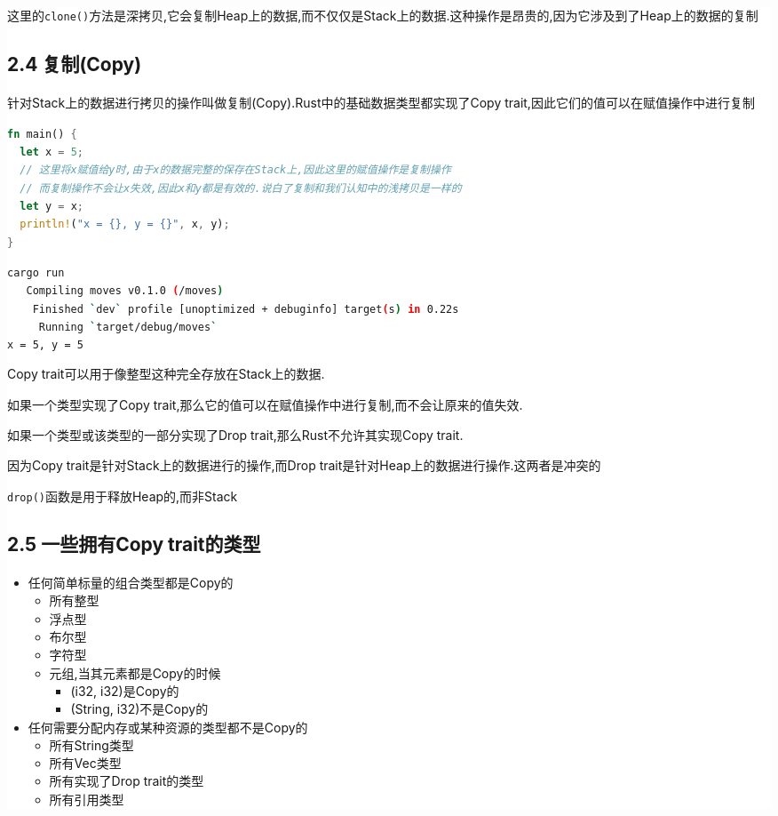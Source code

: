 这里的`clone()`方法是深拷贝,它会复制Heap上的数据,而不仅仅是Stack上的数据.这种操作是昂贵的,因为它涉及到了Heap上的数据的复制

## 2.4 复制(Copy)

针对Stack上的数据进行拷贝的操作叫做复制(Copy).Rust中的基础数据类型都实现了Copy trait,因此它们的值可以在赋值操作中进行复制

```rust
fn main() {
  let x = 5;
  // 这里将x赋值给y时,由于x的数据完整的保存在Stack上,因此这里的赋值操作是复制操作
  // 而复制操作不会让x失效,因此x和y都是有效的.说白了复制和我们认知中的浅拷贝是一样的
  let y = x;
  println!("x = {}, y = {}", x, y);
}
```

```bash
cargo run
   Compiling moves v0.1.0 (/moves)
    Finished `dev` profile [unoptimized + debuginfo] target(s) in 0.22s
     Running `target/debug/moves`
x = 5, y = 5
```

Copy trait可以用于像整型这种完全存放在Stack上的数据.

如果一个类型实现了Copy trait,那么它的值可以在赋值操作中进行复制,而不会让原来的值失效.

如果一个类型或该类型的一部分实现了Drop trait,那么Rust不允许其实现Copy trait.

因为Copy trait是针对Stack上的数据进行的操作,而Drop trait是针对Heap上的数据进行操作.这两者是冲突的

`drop()`函数是用于释放Heap的,而非Stack

## 2.5 一些拥有Copy trait的类型

- 任何简单标量的组合类型都是Copy的
  - 所有整型
  - 浮点型
  - 布尔型
  - 字符型
  - 元组,当其元素都是Copy的时候
    - (i32, i32)是Copy的
    - (String, i32)不是Copy的
- 任何需要分配内存或某种资源的类型都不是Copy的
  - 所有String类型
  - 所有Vec类型
  - 所有实现了Drop trait的类型
  - 所有引用类型
